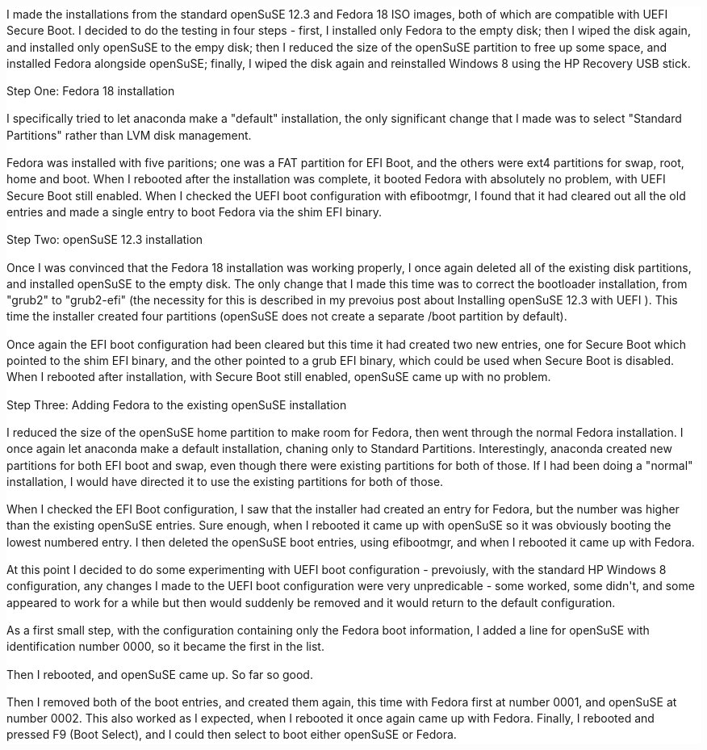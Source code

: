 I made the installations from the standard openSuSE 12.3 and Fedora 18 ISO images, both of which are compatible with UEFI Secure Boot. I decided to do the testing in four steps - first, I installed only Fedora to the empty disk; then I wiped the disk again, and installed only openSuSE to the empy disk; then I reduced the size of the openSuSE partition to free up some space, and installed Fedora alongside openSuSE; finally, I wiped the disk again and reinstalled Windows 8 using the HP Recovery USB stick.

Step One: Fedora 18 installation

I specifically tried to let anaconda make a "default" installation, the only significant change that I made was to select "Standard Partitions" rather than LVM disk management. 

Fedora was installed with five paritions; one was a FAT partition for EFI Boot, and the others were ext4 partitions for swap, root, home and boot. When I rebooted after the installation was complete, it booted Fedora with absolutely no problem, with UEFI Secure Boot still enabled. When I checked the UEFI boot configuration with efibootmgr, I found that it had cleared out all the old entries and made a single entry to boot Fedora via the shim EFI binary.

Step Two: openSuSE 12.3 installation

Once I was convinced that the Fedora 18 installation was working properly, I once again deleted all of the existing disk partitions, and installed openSuSE to the empty disk.  The only change that I made this time was to correct the bootloader installation, from "grub2" to "grub2-efi" (the necessity for this is described in my prevoius post about Installing openSuSE 12.3 with UEFI ).  This time the installer created four partitions (openSuSE does not create a separate /boot partition by default).

Once again the EFI boot configuration had been cleared but this time it had created two new entries, one for Secure Boot which pointed to the shim EFI binary, and the other pointed to a grub EFI binary, which could be used when Secure Boot is disabled.  When I rebooted after installation, with Secure Boot still enabled, openSuSE came up with no problem.

Step Three: Adding Fedora to the existing openSuSE installation

I reduced the size of the openSuSE home partition to make room for Fedora, then went through the normal Fedora installation.  I once again let anaconda make a default installation, chaning only to Standard Partitions. Interestingly, anaconda created new partitions for both EFI boot and swap, even though there were existing partitions for both of those. If I had been doing a "normal" installation, I would have directed it to use the existing partitions for both of those. 

When I checked the EFI Boot configuration, I saw that the installer had created an entry for Fedora, but the number was higher than the existing openSuSE entries. Sure enough, when I rebooted it came up with openSuSE so it was obviously booting the lowest numbered entry.  I then deleted the openSuSE boot entries, using efibootmgr, and when I rebooted it came up with Fedora.

At this point I decided to do some experimenting with UEFI boot configuration - prevoiusly, with the standard HP Windows 8 configuration, any changes I made to the UEFI boot configuration were very unpredicable - some worked, some didn't, and some appeared to work for a while but then would suddenly be removed and it would return to the default configuration. 

As a first small step, with the configuration containing only the Fedora boot information, I added a line for openSuSE with identification number 0000, so it became the first in the list. 

Then I rebooted, and openSuSE came up.  So far so good. 

Then I removed both of the boot entries, and created them again, this time with Fedora first at number 0001, and openSuSE at number 0002.  This also worked as I expected, when I rebooted it once again came up with Fedora.  Finally, I rebooted and pressed F9 (Boot Select), and I could then select to boot either openSuSE or Fedora.
